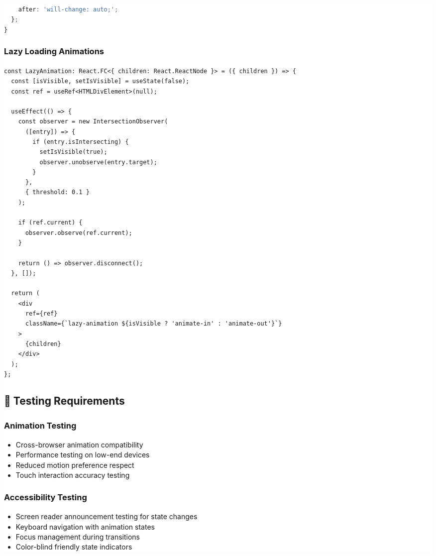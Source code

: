 ```typescript
    after: 'will-change: auto;';
  };
}
```

### Lazy Loading Animations

```tsx
const LazyAnimation: React.FC<{ children: React.ReactNode }> = ({ children }) => {
  const [isVisible, setIsVisible] = useState(false);
  const ref = useRef<HTMLDivElement>(null);
  
  useEffect(() => {
    const observer = new IntersectionObserver(
      ([entry]) => {
        if (entry.isIntersecting) {
          setIsVisible(true);
          observer.unobserve(entry.target);
        }
      },
      { threshold: 0.1 }
    );
    
    if (ref.current) {
      observer.observe(ref.current);
    }
    
    return () => observer.disconnect();
  }, []);
  
  return (
    <div 
      ref={ref}
      className={`lazy-animation ${isVisible ? 'animate-in' : 'animate-out'}`}
    >
      {children}
    </div>
  );
};
```

## 🧪 Testing Requirements

### Animation Testing
- Cross-browser animation compatibility
- Performance testing on low-end devices
- Reduced motion preference respect
- Touch interaction accuracy testing

### Accessibility Testing
- Screen reader announcement testing for state changes
- Keyboard navigation with animation states
- Focus management during transitions
- Color-blind friendly state indicators
